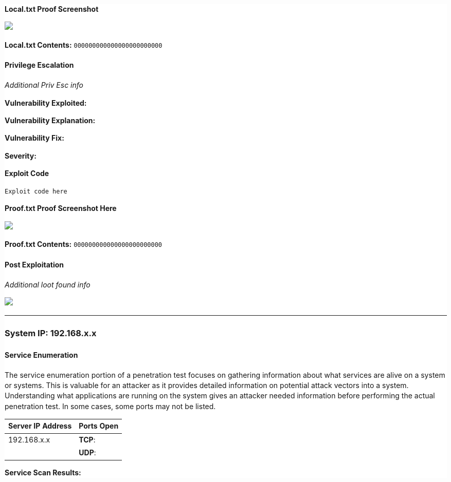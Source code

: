 **Local.txt Proof Screenshot**

![](img)

**Local.txt Contents:** `000000000000000000000000`

#### Privilege Escalation

_Additional Priv Esc info_

**Vulnerability Exploited:**

**Vulnerability Explanation:**

**Vulnerability Fix:**

**Severity:**

**Exploit Code**

```
Exploit code here
```

**Proof.txt Proof Screenshot Here**

![](img)

**Proof.txt Contents:** `000000000000000000000000`

#### Post Exploitation

_Additional loot found info_

![](img)

---

### System IP: 192.168.x.x

#### Service Enumeration

The service enumeration portion of a penetration test focuses on gathering information about what services are alive on a system or systems.
This is valuable for an attacker as it provides detailed information on potential attack vectors into a system.
Understanding what applications are running on the system gives an attacker needed information before performing the actual penetration test.
In some cases, some ports may not be listed.

| Server IP Address | Ports Open |
| ----------------- | ---------- |
| 192.168.x.x       | **TCP**:   |
|                   | **UDP**:   |

**Service Scan Results:**
